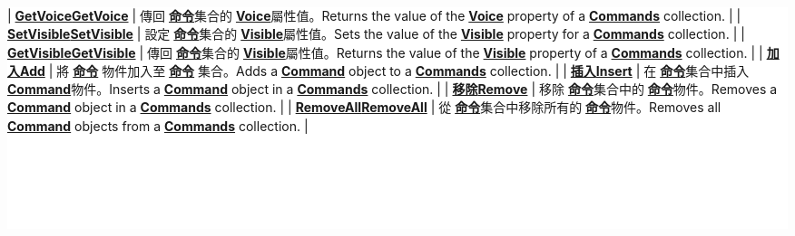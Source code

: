 | [<span data-ttu-id="ee8aa-254">**GetVoice**</span><span class="sxs-lookup"><span data-stu-id="ee8aa-254">**GetVoice**</span></span>](iagentcommands--getvoice.md)     | <span data-ttu-id="ee8aa-255">傳回 [**命令**](/windows/desktop/lwef/the-commands-collection-object)集合的 [**Voice**](voice-property.md)屬性值。</span><span class="sxs-lookup"><span data-stu-id="ee8aa-255">Returns the value of the [**Voice**](voice-property.md) property of a [**Commands**](/windows/desktop/lwef/the-commands-collection-object) collection.</span></span>      |
| [<span data-ttu-id="ee8aa-256">**SetVisible**</span><span class="sxs-lookup"><span data-stu-id="ee8aa-256">**SetVisible**</span></span>](iagentcommands--setvisible.md) | <span data-ttu-id="ee8aa-257">設定 [**命令**](/windows/desktop/lwef/the-commands-collection-object)集合的 [**Visible**](visible-property.md)屬性值。</span><span class="sxs-lookup"><span data-stu-id="ee8aa-257">Sets the value of the [**Visible**](visible-property.md) property for a [**Commands**](/windows/desktop/lwef/the-commands-collection-object) collection.</span></span>    |
| [<span data-ttu-id="ee8aa-258">**GetVisible**</span><span class="sxs-lookup"><span data-stu-id="ee8aa-258">**GetVisible**</span></span>](iagentcommands--getvisible.md) | <span data-ttu-id="ee8aa-259">傳回 [**命令**](/windows/desktop/lwef/the-commands-collection-object)集合的 [**Visible**](visible-property.md)屬性值。</span><span class="sxs-lookup"><span data-stu-id="ee8aa-259">Returns the value of the [**Visible**](visible-property.md) property of a [**Commands**](/windows/desktop/lwef/the-commands-collection-object) collection.</span></span>  |
| [<span data-ttu-id="ee8aa-260">**加入**</span><span class="sxs-lookup"><span data-stu-id="ee8aa-260">**Add**</span></span>](iagentcommands--add.md)               | <span data-ttu-id="ee8aa-261">將 [**命令**](/windows/desktop/lwef/the-command-object) 物件加入至 [**命令**](/windows/desktop/lwef/the-commands-collection-object) 集合。</span><span class="sxs-lookup"><span data-stu-id="ee8aa-261">Adds a [**Command**](/windows/desktop/lwef/the-command-object) object to a [**Commands**](/windows/desktop/lwef/the-commands-collection-object) collection.</span></span>                       |
| [<span data-ttu-id="ee8aa-262">**插入**</span><span class="sxs-lookup"><span data-stu-id="ee8aa-262">**Insert**</span></span>](iagentcommands--insert.md)         | <span data-ttu-id="ee8aa-263">在 [**命令**](/windows/desktop/lwef/the-commands-collection-object)集合中插入 [**Command**](/windows/desktop/lwef/the-command-object)物件。</span><span class="sxs-lookup"><span data-stu-id="ee8aa-263">Inserts a [**Command**](/windows/desktop/lwef/the-command-object) object in a [**Commands**](/windows/desktop/lwef/the-commands-collection-object) collection.</span></span>                    |
| [<span data-ttu-id="ee8aa-264">**移除**</span><span class="sxs-lookup"><span data-stu-id="ee8aa-264">**Remove**</span></span>](iagentcommands--remove.md)         | <span data-ttu-id="ee8aa-265">移除 [**命令**](/windows/desktop/lwef/the-commands-collection-object)集合中的 [**命令**](/windows/desktop/lwef/the-command-object)物件。</span><span class="sxs-lookup"><span data-stu-id="ee8aa-265">Removes a [**Command**](/windows/desktop/lwef/the-command-object) object in a [**Commands**](/windows/desktop/lwef/the-commands-collection-object) collection.</span></span>                    |
| [<span data-ttu-id="ee8aa-266">**RemoveAll**</span><span class="sxs-lookup"><span data-stu-id="ee8aa-266">**RemoveAll**</span></span>](iagentcommands--removeall.md)   | <span data-ttu-id="ee8aa-267">從 [**命令**](/windows/desktop/lwef/the-commands-collection-object)集合中移除所有的 [**命令**](/windows/desktop/lwef/the-command-object)物件。</span><span class="sxs-lookup"><span data-stu-id="ee8aa-267">Removes all [**Command**](/windows/desktop/lwef/the-command-object) objects from a [**Commands**](/windows/desktop/lwef/the-commands-collection-object) collection.</span></span>               |



 

 

 